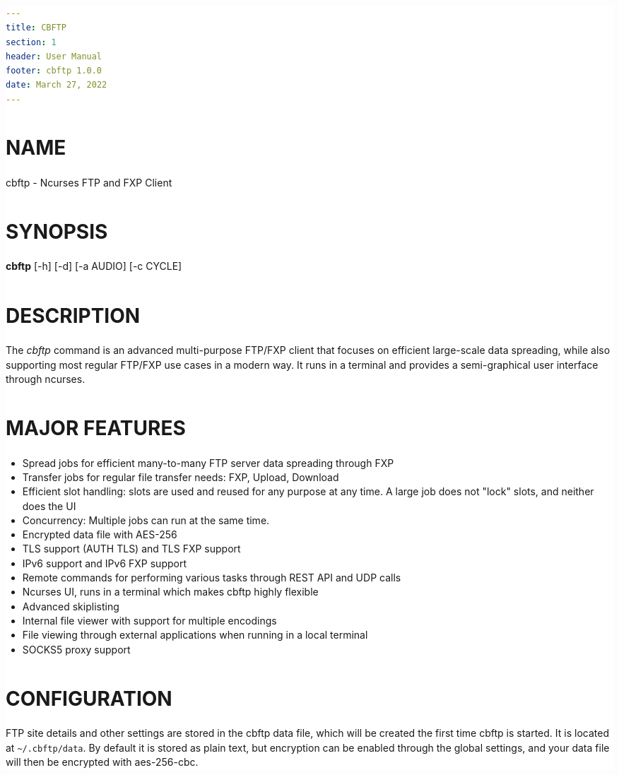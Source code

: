 ```yaml
---
title: CBFTP
section: 1
header: User Manual
footer: cbftp 1.0.0
date: March 27, 2022
---
```

# NAME
cbftp - Ncurses FTP and FXP Client

# SYNOPSIS
**cbftp** [-h] [-d] [-a AUDIO] [-c CYCLE]

# DESCRIPTION
The *cbftp* command is an advanced multi-purpose FTP/FXP client that focuses
on efficient large-scale data spreading, while also supporting most regular
FTP/FXP use cases in a modern way. It runs in a terminal and provides a
semi-graphical user interface through ncurses.

# MAJOR FEATURES

- Spread jobs for efficient many-to-many FTP server data spreading through FXP
- Transfer jobs for regular file transfer needs: FXP, Upload, Download
- Efficient slot handling: slots are used and reused for any purpose at any
  time. A large job does not "lock" slots, and neither does the UI
- Concurrency: Multiple jobs can run at the same time.
- Encrypted data file with AES-256
- TLS support (AUTH TLS) and TLS FXP support
- IPv6 support and IPv6 FXP support
- Remote commands for performing various tasks through REST API and UDP calls
- Ncurses UI, runs in a terminal which makes cbftp highly flexible
- Advanced skiplisting
- Internal file viewer with support for multiple encodings
- File viewing through external applications when running in a local terminal
- SOCKS5 proxy support

# CONFIGURATION

FTP site details and other settings are stored in the cbftp data file, which
will be created the first time cbftp is started. It is located at
`~/.cbftp/data`. By default it is stored as plain text, but encryption can
be enabled through the global settings, and your data file will then be
encrypted with aes-256-cbc.
